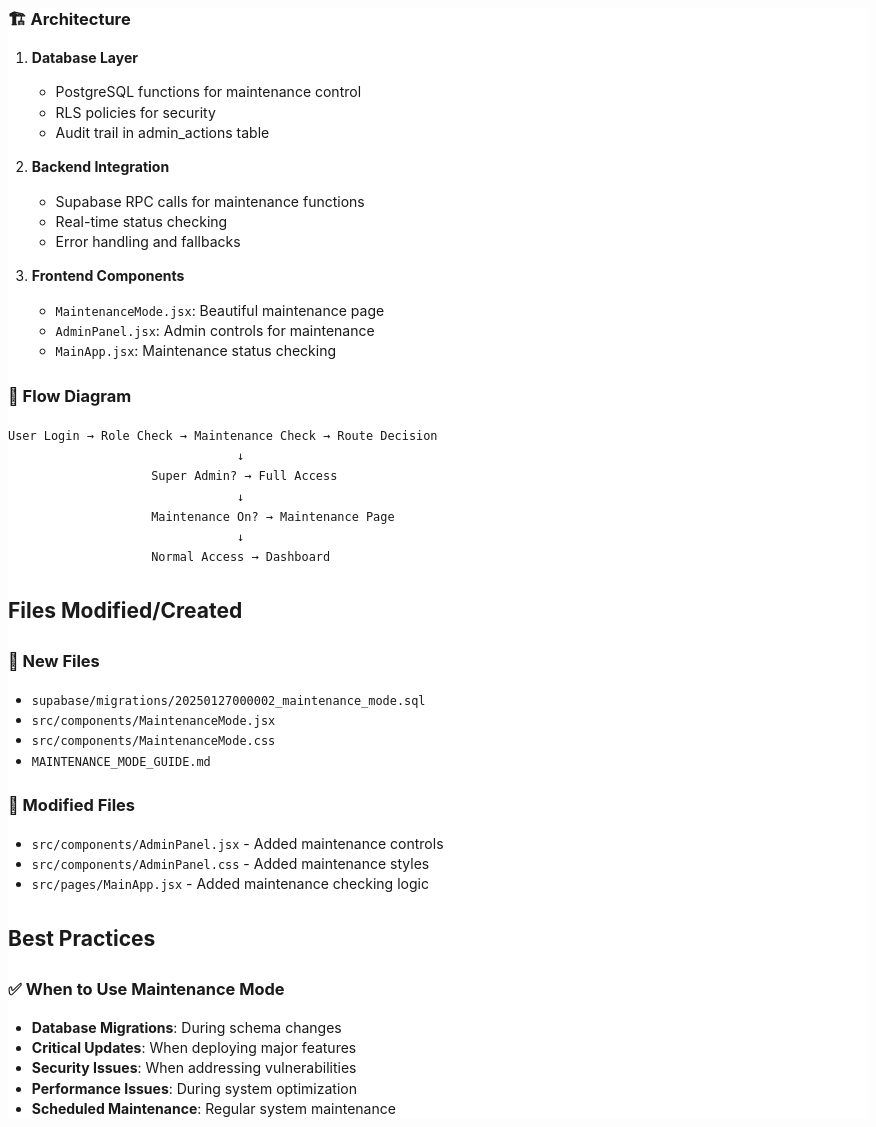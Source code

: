 ### 🏗️ Architecture

1. **Database Layer**
   - PostgreSQL functions for maintenance control
   - RLS policies for security
   - Audit trail in admin_actions table

2. **Backend Integration**
   - Supabase RPC calls for maintenance functions
   - Real-time status checking
   - Error handling and fallbacks

3. **Frontend Components**
   - `MaintenanceMode.jsx`: Beautiful maintenance page
   - `AdminPanel.jsx`: Admin controls for maintenance
   - `MainApp.jsx`: Maintenance status checking

### 🔄 Flow Diagram

```
User Login → Role Check → Maintenance Check → Route Decision
                                ↓
                    Super Admin? → Full Access
                                ↓
                    Maintenance On? → Maintenance Page
                                ↓
                    Normal Access → Dashboard
```

## Files Modified/Created

### 📁 New Files
- `supabase/migrations/20250127000002_maintenance_mode.sql`
- `src/components/MaintenanceMode.jsx`
- `src/components/MaintenanceMode.css`
- `MAINTENANCE_MODE_GUIDE.md`

### 📝 Modified Files
- `src/components/AdminPanel.jsx` - Added maintenance controls
- `src/components/AdminPanel.css` - Added maintenance styles
- `src/pages/MainApp.jsx` - Added maintenance checking logic

## Best Practices

### ✅ When to Use Maintenance Mode
- **Database Migrations**: During schema changes
- **Critical Updates**: When deploying major features
- **Security Issues**: When addressing vulnerabilities
- **Performance Issues**: During system optimization
- **Scheduled Maintenance**: Regular system maintenance
